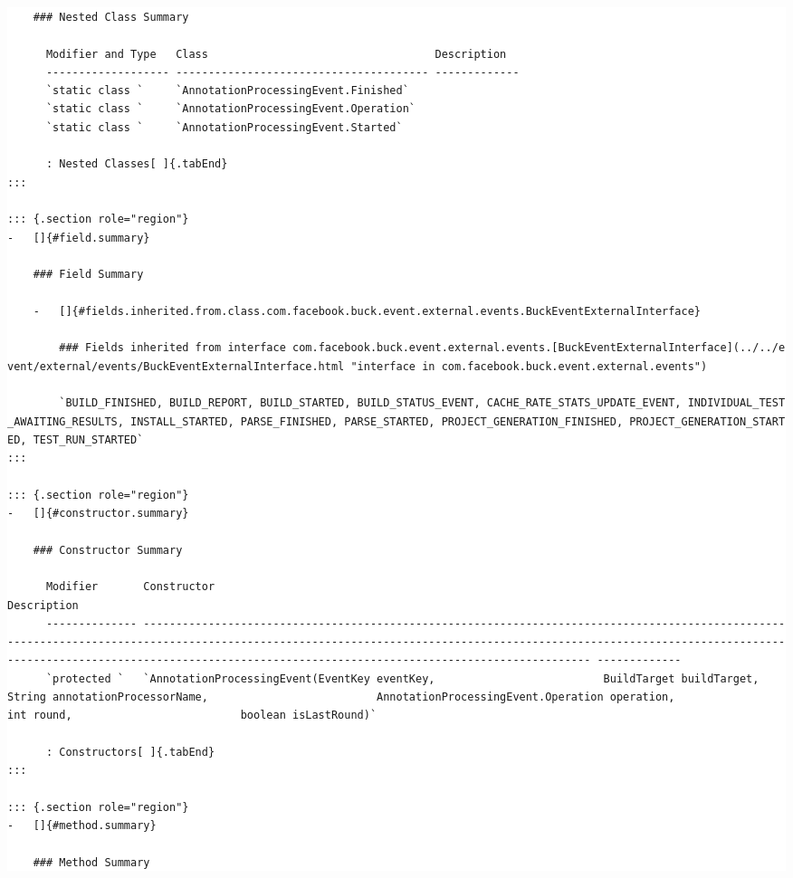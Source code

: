         ### Nested Class Summary

          Modifier and Type   Class                                   Description
          ------------------- --------------------------------------- -------------
          `static class `     `AnnotationProcessingEvent.Finished`     
          `static class `     `AnnotationProcessingEvent.Operation`    
          `static class `     `AnnotationProcessingEvent.Started`      

          : Nested Classes[ ]{.tabEnd}
    :::

    ::: {.section role="region"}
    -   []{#field.summary}

        ### Field Summary

        -   []{#fields.inherited.from.class.com.facebook.buck.event.external.events.BuckEventExternalInterface}

            ### Fields inherited from interface com.facebook.buck.event.external.events.[BuckEventExternalInterface](../../event/external/events/BuckEventExternalInterface.html "interface in com.facebook.buck.event.external.events")

            `BUILD_FINISHED, BUILD_REPORT, BUILD_STARTED, BUILD_STATUS_EVENT, CACHE_RATE_STATS_UPDATE_EVENT, INDIVIDUAL_TEST_AWAITING_RESULTS, INSTALL_STARTED, PARSE_FINISHED, PARSE_STARTED, PROJECT_GENERATION_FINISHED, PROJECT_GENERATION_STARTED, TEST_RUN_STARTED`
    :::

    ::: {.section role="region"}
    -   []{#constructor.summary}

        ### Constructor Summary

          Modifier       Constructor                                                                                                                                                                                                                                                                                                           Description
          -------------- --------------------------------------------------------------------------------------------------------------------------------------------------------------------------------------------------------------------------------------------------------------------------------------------------------------------- -------------
          `protected `   `AnnotationProcessingEvent​(EventKey eventKey,                          BuildTarget buildTarget,                          String annotationProcessorName,                          AnnotationProcessingEvent.Operation operation,                          int round,                          boolean isLastRound)`    

          : Constructors[ ]{.tabEnd}
    :::

    ::: {.section role="region"}
    -   []{#method.summary}

        ### Method Summary
